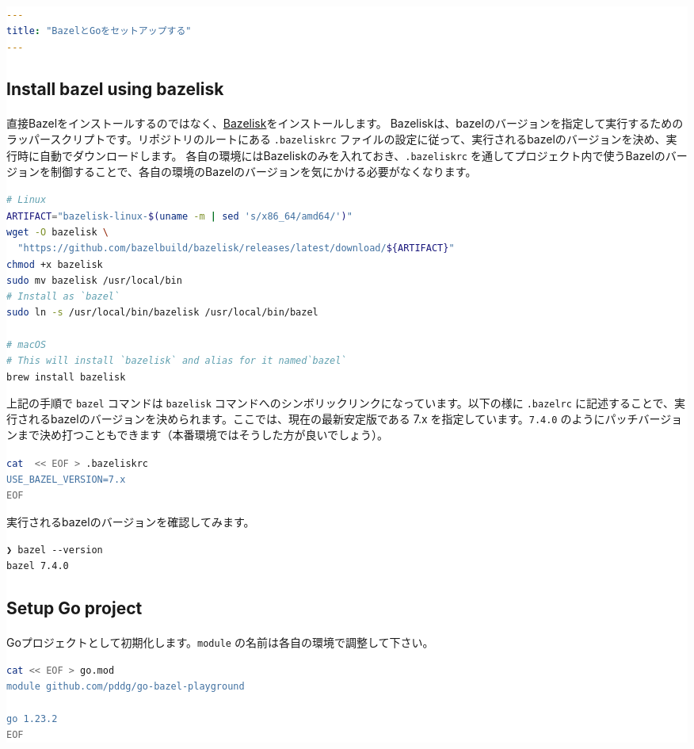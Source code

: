 ```yaml
---
title: "BazelとGoをセットアップする"
---
```


## Install bazel using bazelisk

直接Bazelをインストールするのではなく、[Bazelisk](https://github.com/bazelbuild/bazelisk)をインストールします。
Bazeliskは、bazelのバージョンを指定して実行するためのラッパースクリプトです。リポジトリのルートにある `.bazeliskrc` ファイルの設定に従って、実行されるbazelのバージョンを決め、実行時に自動でダウンロードします。
各自の環境にはBazeliskのみを入れておき、`.bazeliskrc` を通してプロジェクト内で使うBazelのバージョンを制御することで、各自の環境のBazelのバージョンを気にかける必要がなくなります。

```sh
# Linux
ARTIFACT="bazelisk-linux-$(uname -m | sed 's/x86_64/amd64/')"
wget -O bazelisk \
  "https://github.com/bazelbuild/bazelisk/releases/latest/download/${ARTIFACT}"
chmod +x bazelisk
sudo mv bazelisk /usr/local/bin
# Install as `bazel`
sudo ln -s /usr/local/bin/bazelisk /usr/local/bin/bazel

# macOS
# This will install `bazelisk` and alias for it named`bazel`
brew install bazelisk
```

上記の手順で `bazel` コマンドは `bazelisk` コマンドへのシンボリックリンクになっています。以下の様に `.bazelrc` に記述することで、実行されるbazelのバージョンを決められます。ここでは、現在の最新安定版である 7.x を指定しています。`7.4.0` のようにパッチバージョンまで決め打つこともできます（本番環境ではそうした方が良いでしょう）。

```sh
cat  << EOF > .bazeliskrc
USE_BAZEL_VERSION=7.x
EOF
```

実行されるbazelのバージョンを確認してみます。

```text
❯ bazel --version     
bazel 7.4.0
```

## Setup Go project

Goプロジェクトとして初期化します。`module` の名前は各自の環境で調整して下さい。

```sh
cat << EOF > go.mod
module github.com/pddg/go-bazel-playground

go 1.23.2
EOF
```
